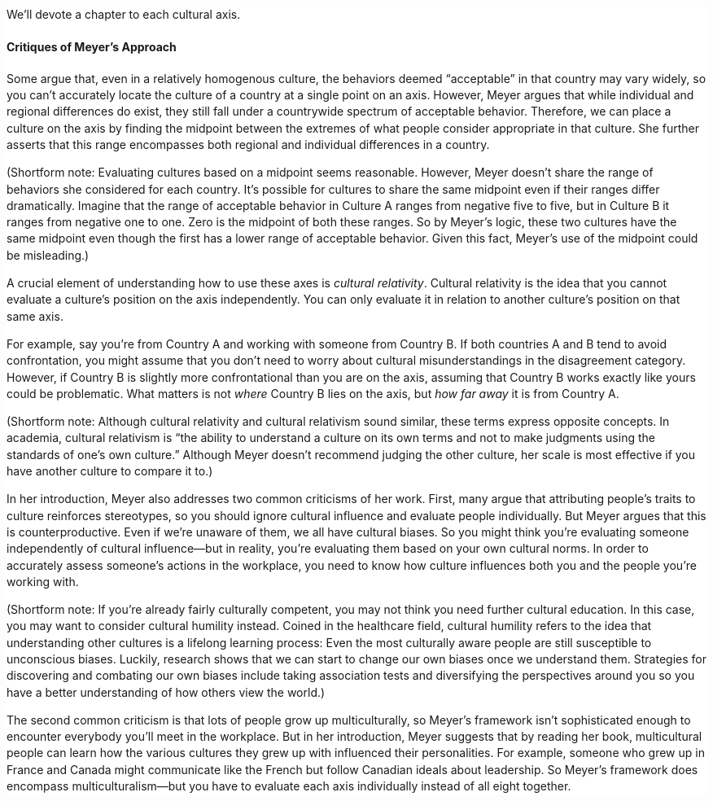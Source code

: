 We’ll devote a chapter to each cultural axis.

#### Critiques of Meyer’s Approach

Some argue that, even in a relatively homogenous culture, the behaviors deemed “acceptable” in that country may vary widely, so you can’t accurately locate the culture of a country at a single point on an axis. However, Meyer argues that while individual and regional differences do exist, they still fall under a countrywide spectrum of acceptable behavior. Therefore, we can place a culture on the axis by finding the midpoint between the extremes of what people consider appropriate in that culture. She further asserts that this range encompasses both regional and individual differences in a country.

(Shortform note: Evaluating cultures based on a midpoint seems reasonable. However, Meyer doesn’t share the range of behaviors she considered for each country. It’s possible for cultures to share the same midpoint even if their ranges differ dramatically. Imagine that the range of acceptable behavior in Culture A ranges from negative five to five, but in Culture B it ranges from negative one to one. Zero is the midpoint of both these ranges. So by Meyer’s logic, these two cultures have the same midpoint even though the first has a lower range of acceptable behavior. Given this fact, Meyer’s use of the midpoint could be misleading.)

A crucial element of understanding how to use these axes is _cultural relativity_. Cultural relativity is the idea that you cannot evaluate a culture’s position on the axis independently. You can only evaluate it in relation to another culture’s position on that same axis.

For example, say you’re from Country A and working with someone from Country B. If both countries A and B tend to avoid confrontation, you might assume that you don’t need to worry about cultural misunderstandings in the disagreement category. However, if Country B is slightly more confrontational than you are on the axis, assuming that Country B works exactly like yours could be problematic. What matters is not _where_ Country B lies on the axis, but _how far away_ it is from Country A.

(Shortform note: Although cultural relativity and cultural relativism sound similar, these terms express opposite concepts. In academia, cultural relativism is “the ability to understand a culture on its own terms and not to make judgments using the standards of one’s own culture.” Although Meyer doesn’t recommend judging the other culture, her scale is most effective if you have another culture to compare it to.)

In her introduction, Meyer also addresses two common criticisms of her work. First, many argue that attributing people’s traits to culture reinforces stereotypes, so you should ignore cultural influence and evaluate people individually. But Meyer argues that this is counterproductive. Even if we’re unaware of them, we all have cultural biases. So you might think you’re evaluating someone independently of cultural influence—but in reality, you’re evaluating them based on your own cultural norms. In order to accurately assess someone’s actions in the workplace, you need to know how culture influences both you and the people you’re working with.

(Shortform note: If you’re already fairly culturally competent, you may not think you need further cultural education. In this case, you may want to consider cultural humility instead. Coined in the healthcare field, cultural humility refers to the idea that understanding other cultures is a lifelong learning process: Even the most culturally aware people are still susceptible to unconscious biases. Luckily, research shows that we can start to change our own biases once we understand them. Strategies for discovering and combating our own biases include taking association tests and diversifying the perspectives around you so you have a better understanding of how others view the world.)

The second common criticism is that lots of people grow up multiculturally, so Meyer’s framework isn’t sophisticated enough to encounter everybody you’ll meet in the workplace. But in her introduction, Meyer suggests that by reading her book, multicultural people can learn how the various cultures they grew up with influenced their personalities. For example, someone who grew up in France and Canada might communicate like the French but follow Canadian ideals about leadership. So Meyer’s framework does encompass multiculturalism—but you have to evaluate each axis individually instead of all eight together.
